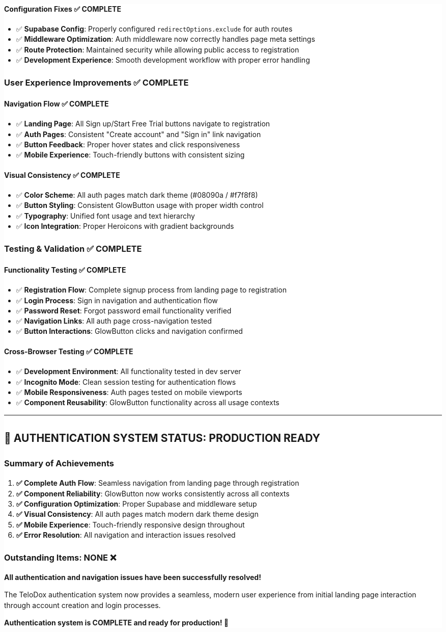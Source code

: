 #### Configuration Fixes ✅ COMPLETE
- ✅ **Supabase Config**: Properly configured `redirectOptions.exclude` for auth routes
- ✅ **Middleware Optimization**: Auth middleware now correctly handles page meta settings
- ✅ **Route Protection**: Maintained security while allowing public access to registration
- ✅ **Development Experience**: Smooth development workflow with proper error handling

### User Experience Improvements ✅ COMPLETE

#### Navigation Flow ✅ COMPLETE
- ✅ **Landing Page**: All Sign up/Start Free Trial buttons navigate to registration
- ✅ **Auth Pages**: Consistent "Create account" and "Sign in" link navigation
- ✅ **Button Feedback**: Proper hover states and click responsiveness
- ✅ **Mobile Experience**: Touch-friendly buttons with consistent sizing

#### Visual Consistency ✅ COMPLETE
- ✅ **Color Scheme**: All auth pages match dark theme (#08090a / #f7f8f8)
- ✅ **Button Styling**: Consistent GlowButton usage with proper width control
- ✅ **Typography**: Unified font usage and text hierarchy
- ✅ **Icon Integration**: Proper Heroicons with gradient backgrounds

### Testing & Validation ✅ COMPLETE

#### Functionality Testing ✅ COMPLETE
- ✅ **Registration Flow**: Complete signup process from landing page to registration
- ✅ **Login Process**: Sign in navigation and authentication flow
- ✅ **Password Reset**: Forgot password email functionality verified
- ✅ **Navigation Links**: All auth page cross-navigation tested
- ✅ **Button Interactions**: GlowButton clicks and navigation confirmed

#### Cross-Browser Testing ✅ COMPLETE
- ✅ **Development Environment**: All functionality tested in dev server
- ✅ **Incognito Mode**: Clean session testing for authentication flows
- ✅ **Mobile Responsiveness**: Auth pages tested on mobile viewports
- ✅ **Component Reusability**: GlowButton functionality across all usage contexts

---

## 🎯 **AUTHENTICATION SYSTEM STATUS: PRODUCTION READY**

### Summary of Achievements
1. **✅ Complete Auth Flow**: Seamless navigation from landing page through registration
2. **✅ Component Reliability**: GlowButton now works consistently across all contexts
3. **✅ Configuration Optimization**: Proper Supabase and middleware setup
4. **✅ Visual Consistency**: All auth pages match modern dark theme design
5. **✅ Mobile Experience**: Touch-friendly responsive design throughout
6. **✅ Error Resolution**: All navigation and interaction issues resolved

### Outstanding Items: NONE ❌

**All authentication and navigation issues have been successfully resolved!**

The TeloDox authentication system now provides a seamless, modern user experience from initial landing page interaction through account creation and login processes.

**Authentication system is COMPLETE and ready for production! 🚀**